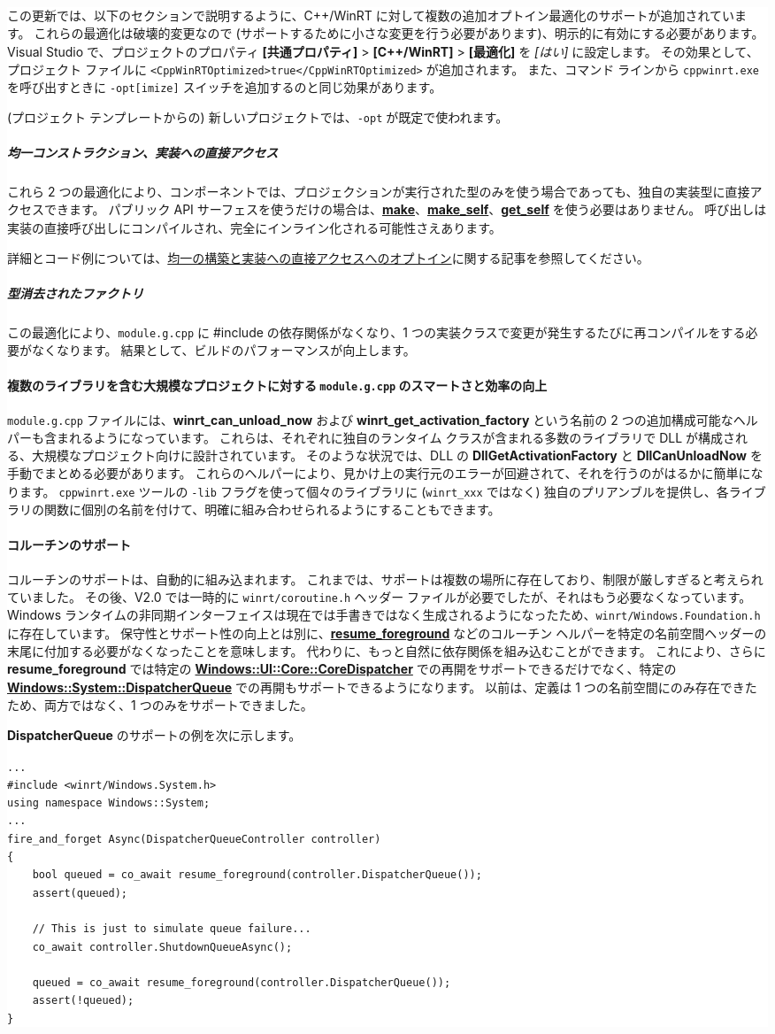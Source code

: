 この更新では、以下のセクションで説明するように、C++/WinRT に対して複数の追加オプトイン最適化のサポートが追加されています。 これらの最適化は破壊的変更なので (サポートするために小さな変更を行う必要があります)、明示的に有効にする必要があります。 Visual Studio で、プロジェクトのプロパティ **[共通プロパティ]**  >  **[C++/WinRT]**  >  **[最適化]** を *[はい]* に設定します。 その効果として、プロジェクト ファイルに `<CppWinRTOptimized>true</CppWinRTOptimized>` が追加されます。 また、コマンド ラインから `cppwinrt.exe` を呼び出すときに `-opt[imize]` スイッチを追加するのと同じ効果があります。

(プロジェクト テンプレートからの) 新しいプロジェクトでは、`-opt` が既定で使われます。

##### <a name="uniform-construction-and-direct-implementation-access"></a>均一コンストラクション、実装への直接アクセス

これら 2 つの最適化により、コンポーネントでは、プロジェクションが実行された型のみを使う場合であっても、独自の実装型に直接アクセスできます。 パブリック API サーフェスを使うだけの場合は、[**make**](/uwp/cpp-ref-for-winrt/make)、[**make_self**](/uwp/cpp-ref-for-winrt/make-self)、[**get_self**](/uwp/cpp-ref-for-winrt/get-self) を使う必要はありません。 呼び出しは実装の直接呼び出しにコンパイルされ、完全にインライン化される可能性さえあります。

詳細とコード例については、[均一の構築と実装への直接アクセスへのオプトイン](./author-apis.md#opt-in-to-uniform-construction-and-direct-implementation-access)に関する記事を参照してください。

##### <a name="type-erased-factories"></a>型消去されたファクトリ

この最適化により、`module.g.cpp` に #include の依存関係がなくなり、1 つの実装クラスで変更が発生するたびに再コンパイルをする必要がなくなります。 結果として、ビルドのパフォーマンスが向上します。

#### <a name="smarter-and-more-efficient-modulegcpp-for-large-projects-with-multiple-libs"></a>複数のライブラリを含む大規模なプロジェクトに対する `module.g.cpp` のスマートさと効率の向上

`module.g.cpp` ファイルには、**winrt_can_unload_now** および **winrt_get_activation_factory** という名前の 2 つの追加構成可能なヘルパーも含まれるようになっています。 これらは、それぞれに独自のランタイム クラスが含まれる多数のライブラリで DLL が構成される、大規模なプロジェクト向けに設計されています。 そのような状況では、DLL の **DllGetActivationFactory** と **DllCanUnloadNow** を手動でまとめる必要があります。 これらのヘルパーにより、見かけ上の実行元のエラーが回避されて、それを行うのがはるかに簡単になります。 `cppwinrt.exe` ツールの `-lib` フラグを使って個々のライブラリに (`winrt_xxx` ではなく) 独自のプリアンブルを提供し、各ライブラリの関数に個別の名前を付けて、明確に組み合わせられるようにすることもできます。

#### <a name="coroutine-support"></a>コルーチンのサポート

コルーチンのサポートは、自動的に組み込まれます。 これまでは、サポートは複数の場所に存在しており、制限が厳しすぎると考えられていました。 その後、V2.0 では一時的に `winrt/coroutine.h` ヘッダー ファイルが必要でしたが、それはもう必要なくなっています。 Windows ランタイムの非同期インターフェイスは現在では手書きではなく生成されるようになったため、`winrt/Windows.Foundation.h` に存在しています。 保守性とサポート性の向上とは別に、[**resume_foreground**](/uwp/cpp-ref-for-winrt/resume-foreground) などのコルーチン ヘルパーを特定の名前空間ヘッダーの末尾に付加する必要がなくなったことを意味します。 代わりに、もっと自然に依存関係を組み込むことができます。 これにより、さらに **resume_foreground** では特定の [**Windows::UI::Core::CoreDispatcher**](/uwp/api/windows.ui.core.coredispatcher) での再開をサポートできるだけでなく、特定の [**Windows::System::DispatcherQueue**](/uwp/api/windows.system.dispatcherqueue) での再開もサポートできるようになります。 以前は、定義は 1 つの名前空間にのみ存在できたため、両方ではなく、1 つのみをサポートできました。

**DispatcherQueue** のサポートの例を次に示します。

```cppwinrt
...
#include <winrt/Windows.System.h>
using namespace Windows::System;
...
fire_and_forget Async(DispatcherQueueController controller)
{
    bool queued = co_await resume_foreground(controller.DispatcherQueue());
    assert(queued);

    // This is just to simulate queue failure...
    co_await controller.ShutdownQueueAsync();

    queued = co_await resume_foreground(controller.DispatcherQueue());
    assert(!queued);
}
```
